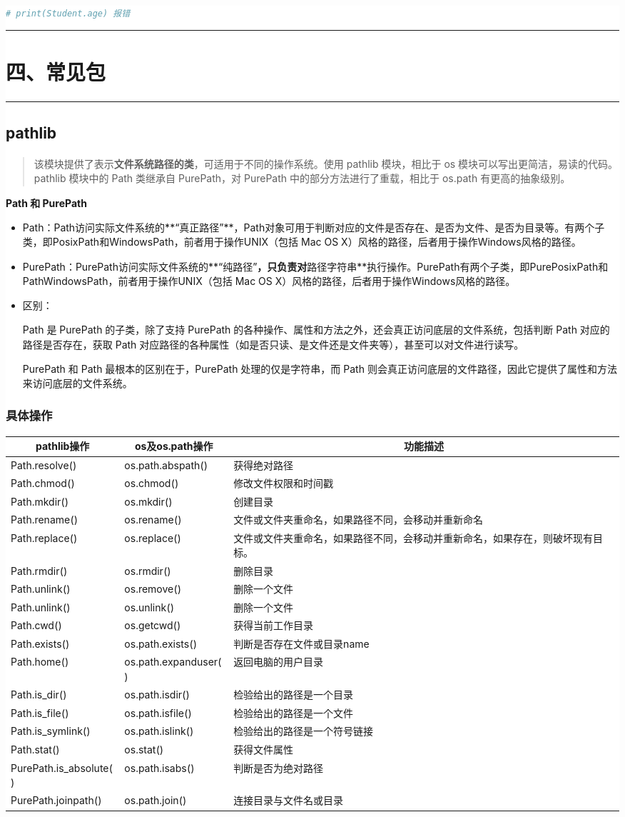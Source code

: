 ```python
# print(Student.age) 报错
```

---

# 四、常见包

---







## pathlib 

> 该模块提供了表示**文件系统路径的类**，可适用于不同的操作系统。使用 pathlib 模块，相比于 os 模块可以写出更简洁，易读的代码。pathlib 模块中的 Path 类继承自 PurePath，对 PurePath 中的部分方法进行了重载，相比于 os.path 有更高的抽象级别。

**Path 和 PurePath** 

* Path：Path访问实际文件系统的**“真正路径”**，Path对象可用于判断对应的文件是否存在、是否为文件、是否为目录等。有两个子类，即PosixPath和WindowsPath，前者用于操作UNIX（包括 Mac OS X）风格的路径，后者用于操作Windows风格的路径。

* PurePath：PurePath访问实际文件系统的**“纯路径”**，只负责对**路径字符串**执行操作。PurePath有两个子类，即PurePosixPath和PathWindowsPath，前者用于操作UNIX（包括 Mac OS X）风格的路径，后者用于操作Windows风格的路径。

* 区别：

  Path 是 PurePath 的子类，除了支持 PurePath 的各种操作、属性和方法之外，还会真正访问底层的文件系统，包括判断 Path 对应的路径是否存在，获取 Path 对应路径的各种属性（如是否只读、是文件还是文件夹等），甚至可以对文件进行读写。

  PurePath 和 Path 最根本的区别在于，PurePath 处理的仅是字符串，而 Path 则会真正访问底层的文件路径，因此它提供了属性和方法来访问底层的文件系统。

### 具体操作

| pathlib操作            | os及os.path操作      | 功能描述                                                     |
| ---------------------- | -------------------- | ------------------------------------------------------------ |
| Path.resolve()         | os.path.abspath()    | 获得绝对路径                                                 |
| Path.chmod()           | os.chmod()           | 修改文件权限和时间戳                                         |
| Path.mkdir()           | os.mkdir()           | 创建目录                                                     |
| Path.rename()          | os.rename()          | 文件或文件夹重命名，如果路径不同，会移动并重新命名           |
| Path.replace()         | os.replace()         | 文件或文件夹重命名，如果路径不同，会移动并重新命名，如果存在，则破坏现有目标。 |
| Path.rmdir()           | os.rmdir()           | 删除目录                                                     |
| Path.unlink()          | os.remove()          | 删除一个文件                                                 |
| Path.unlink()          | os.unlink()          | 删除一个文件                                                 |
| Path.cwd()             | os.getcwd()          | 获得当前工作目录                                             |
| Path.exists()          | os.path.exists()     | 判断是否存在文件或目录name                                   |
| Path.home()            | os.path.expanduser() | 返回电脑的用户目录                                           |
| Path.is_dir()          | os.path.isdir()      | 检验给出的路径是一个目录                                     |
| Path.is_file()         | os.path.isfile()     | 检验给出的路径是一个文件                                     |
| Path.is_symlink()      | os.path.islink()     | 检验给出的路径是一个符号链接                                 |
| Path.stat()            | os.stat()            | 获得文件属性                                                 |
| PurePath.is_absolute() | os.path.isabs()      | 判断是否为绝对路径                                           |
| PurePath.joinpath()    | os.path.join()       | 连接目录与文件名或目录                                       |